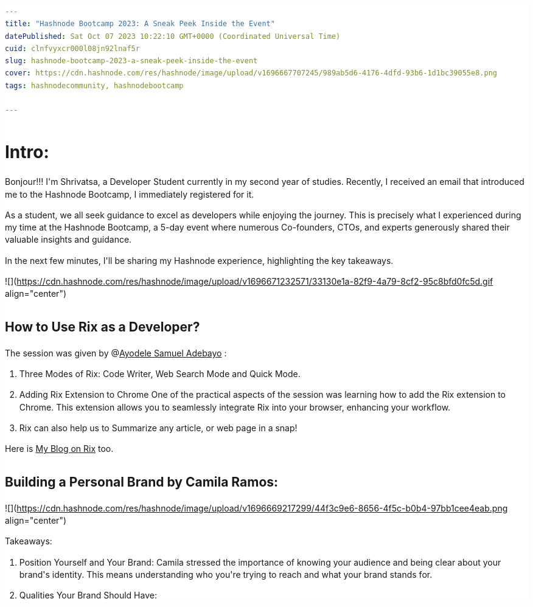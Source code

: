 ```yaml
---
title: "Hashnode Bootcamp 2023: A Sneak Peek Inside the Event"
datePublished: Sat Oct 07 2023 10:22:10 GMT+0000 (Coordinated Universal Time)
cuid: clnfvyxcr000l08jn92lnaf5r
slug: hashnode-bootcamp-2023-a-sneak-peek-inside-the-event
cover: https://cdn.hashnode.com/res/hashnode/image/upload/v1696667707245/989ab5d6-4176-4dfd-93b6-1d1bc39055e8.png
tags: hashnodecommunity, hashnodebootcamp

---
```


# Intro:

Bonjour!!! I'm Shrivatsa, a Developer Student currently in my second year of studies. Recently, I received an email that introduced me to the Hashnode Bootcamp, I immediately registered for it.

As a student, we all seek guidance to excel as developers while enjoying the journey. This is precisely what I experienced during my time at the Hashnode Bootcamp, a 5-day event where numerous Co-founders, CTOs, and experts generously shared their valuable insights and guidance.

In the next few minutes, I'll be sharing my Hashnode experience, highlighting the key takeaways.

![](https://cdn.hashnode.com/res/hashnode/image/upload/v1696671232571/33130e1a-82f9-4a79-8cf2-95c8bfd0fc5d.gif align="center")

## How to Use Rix as a Developer?

The session was given by @[Ayodele Samuel Adebayo](@unclebigbay) :

1. Three Modes of Rix: Code Writer, Web Search Mode and Quick Mode.
    
2. Adding Rix Extension to Chrome One of the practical aspects of the session was learning how to add the Rix extension to Chrome. This extension allows you to seamlessly integrate Rix into your browser, enhancing your workflow.
    
3. Rix can also help us to Summarize any article, or web page in a snap!
    

Here is [My Blog on Rix](https://shrivatsa.hashnode.dev/my-take-on-the-infant-ai-search-engine-rix) too.

## Building a Personal Brand by Camila Ramos:

![](https://cdn.hashnode.com/res/hashnode/image/upload/v1696669217299/44f3c9e6-8656-4f5c-b0b4-97bb1cee4eab.png align="center")

Takeaways:

1. Position Yourself and Your Brand: Camila stressed the importance of knowing your audience and being clear about your brand's identity. This means understanding who you're trying to reach and what your brand stands for.
    
2. Qualities Your Brand Should Have:
    